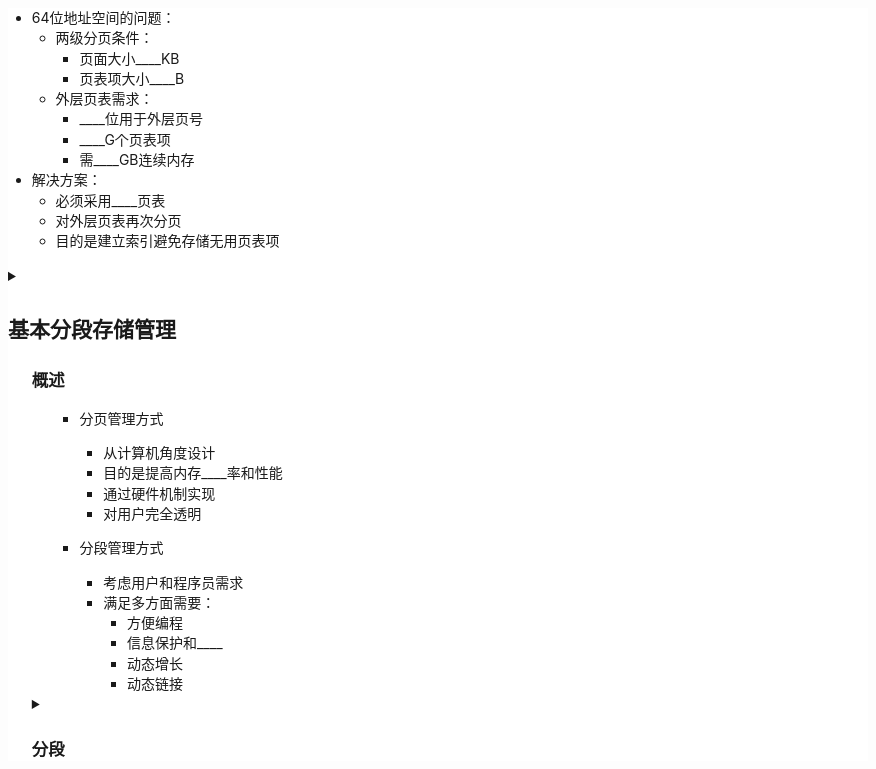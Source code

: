 - 64位地址空间的问题：
  - 两级分页条件：
    - 页面大小____KB
    - 页表项大小____B
  - 外层页表需求：
    - ____位用于外层页号
    - ____G个页表项
    - 需____GB连续内存
- 解决方案：
  - 必须采用____页表
  - 对外层页表再次分页
  - 目的是建立索引避免存储无用页表项

</ul>

<div>
<details><summary> </summary></details>
</div>

</ul>

</ul>

## 基本分段存储管理

<ul>

### 概述

<ul>

- 分页管理方式
  - 从计算机角度设计
  - 目的是提高内存____率和性能
  - 通过硬件机制实现
  - 对用户完全透明

- 分段管理方式
  - 考虑用户和程序员需求
  - 满足多方面需要：
    - 方便编程
    - 信息保护和____
    - 动态增长
    - 动态链接

</ul>

<div>
<details><summary> </summary></details>
</div>

### 分段

<ul>
